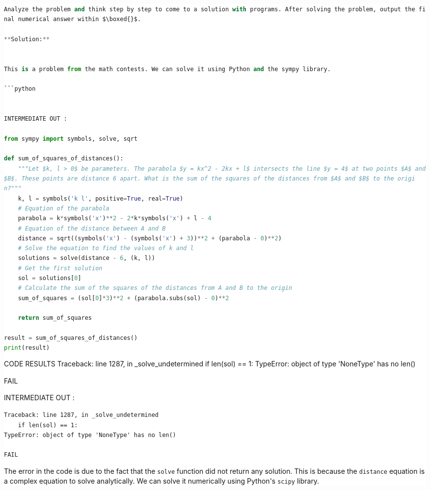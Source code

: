 ```python
Analyze the problem and think step by step to come to a solution with programs. After solving the problem, output the final numerical answer within $\boxed{}$.

**Solution:**


This is a problem from the math contests. We can solve it using Python and the sympy library.

```python


INTERMEDIATE OUT :

from sympy import symbols, solve, sqrt

def sum_of_squares_of_distances():
    """Let $k, l > 0$ be parameters. The parabola $y = kx^2 - 2kx + l$ intersects the line $y = 4$ at two points $A$ and $B$. These points are distance 6 apart. What is the sum of the squares of the distances from $A$ and $B$ to the origin?"""
    k, l = symbols('k l', positive=True, real=True)
    # Equation of the parabola
    parabola = k*symbols('x')**2 - 2*k*symbols('x') + l - 4
    # Equation of the distance between A and B
    distance = sqrt((symbols('x') - (symbols('x') + 3))**2 + (parabola - 0)**2)
    # Solve the equation to find the values of k and l
    solutions = solve(distance - 6, (k, l))
    # Get the first solution
    sol = solutions[0]
    # Calculate the sum of the squares of the distances from A and B to the origin
    sum_of_squares = (sol[0]*3)**2 + (parabola.subs(sol) - 0)**2

    return sum_of_squares

result = sum_of_squares_of_distances()
print(result)
```

CODE RESULTS Traceback: line 1287, in _solve_undetermined
    if len(sol) == 1:
TypeError: object of type 'NoneType' has no len()

FAIL


INTERMEDIATE OUT :
```output
Traceback: line 1287, in _solve_undetermined
    if len(sol) == 1:
TypeError: object of type 'NoneType' has no len()

FAIL

```
The error in the code is due to the fact that the `solve` function did not return any solution. This is because the `distance` equation is a complex equation to solve analytically. We can solve it numerically using Python's `scipy` library.
